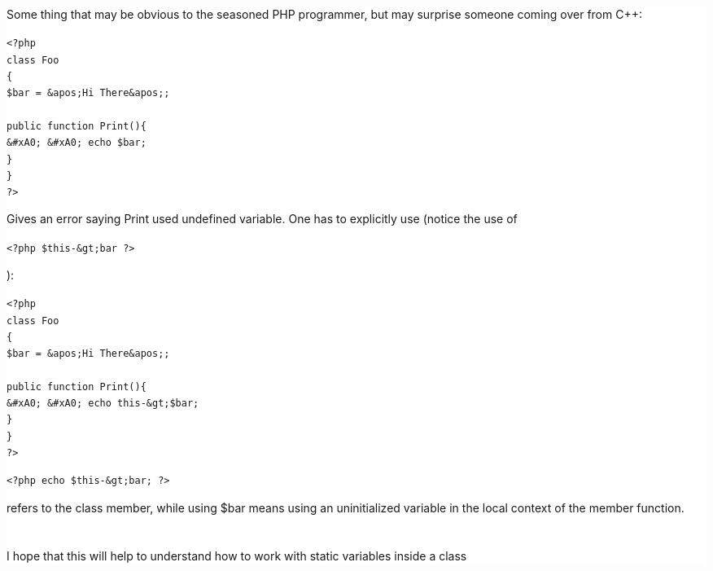   

#



Some thing that may be obvious to the seasoned PHP programmer, but may surprise someone coming over from C++:



```
<?php
class Foo
{
$bar = &apos;Hi There&apos;;

public function Print(){
&#xA0; &#xA0; echo $bar;
}
}
?>
```


Gives an error saying Print used undefined variable. One has to explicitly use (notice the use of 

```
<?php $this-&gt;bar ?>
```
):



```
<?php
class Foo
{
$bar = &apos;Hi There&apos;;

public function Print(){
&#xA0; &#xA0; echo this-&gt;$bar;
}
}
?>
```


 

```
<?php echo $this-&gt;bar; ?>
```
 refers to the class member, while using $bar means using an uninitialized variable in the local context of the member function.

  

#



I hope that this will help to understand how to work with static variables inside a class
